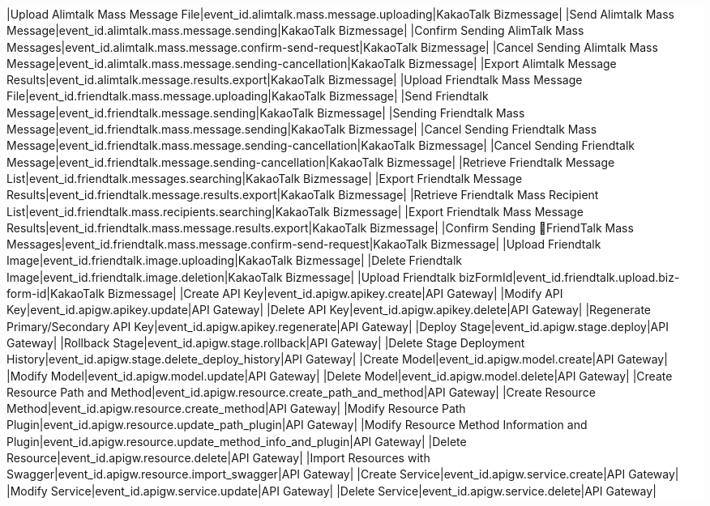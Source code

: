 |Upload Alimtalk Mass Message File|event_id.alimtalk.mass.message.uploading|KakaoTalk Bizmessage|
|Send Alimtalk Mass Message|event_id.alimtalk.mass.message.sending|KakaoTalk Bizmessage|
|Confirm Sending AlimTalk Mass Messages|event_id.alimtalk.mass.message.confirm-send-request|KakaoTalk Bizmessage|
|Cancel Sending Alimtalk Mass Message|event_id.alimtalk.mass.message.sending-cancellation|KakaoTalk Bizmessage|
|Export Alimtalk Message Results|event_id.alimtalk.message.results.export|KakaoTalk Bizmessage|
|Upload Friendtalk Mass Message File|event_id.friendtalk.mass.message.uploading|KakaoTalk Bizmessage|
|Send Friendtalk Message|event_id.friendtalk.message.sending|KakaoTalk Bizmessage|
|Sending Friendtalk Mass Message|event_id.friendtalk.mass.message.sending|KakaoTalk Bizmessage|
|Cancel Sending Friendtalk Mass Message|event_id.friendtalk.mass.message.sending-cancellation|KakaoTalk Bizmessage|
|Cancel Sending Friendtalk Message|event_id.friendtalk.message.sending-cancellation|KakaoTalk Bizmessage|
|Retrieve Friendtalk Message List|event_id.friendtalk.messages.searching|KakaoTalk Bizmessage|
|Export Friendtalk Message Results|event_id.friendtalk.message.results.export|KakaoTalk Bizmessage|
|Retrieve Friendtalk Mass Recipient List|event_id.friendtalk.mass.recipients.searching|KakaoTalk Bizmessage|
|Export Friendtalk Mass Message Results|event_id.friendtalk.mass.message.results.export|KakaoTalk Bizmessage|
|Confirm Sending FriendTalk Mass Messages|event_id.friendtalk.mass.message.confirm-send-request|KakaoTalk Bizmessage|
|Upload Friendtalk Image|event_id.friendtalk.image.uploading|KakaoTalk Bizmessage|
|Delete Friendtalk Image|event_id.friendtalk.image.deletion|KakaoTalk Bizmessage|
|Upload Friendtalk bizFormId|event_id.friendtalk.upload.biz-form-id|KakaoTalk Bizmessage|
|Create API Key|event_id.apigw.apikey.create|API Gateway|
|Modify API Key|event_id.apigw.apikey.update|API Gateway|
|Delete API Key|event_id.apigw.apikey.delete|API Gateway|
|Regenerate Primary/Secondary API Key|event_id.apigw.apikey.regenerate|API Gateway|
|Deploy Stage|event_id.apigw.stage.deploy|API Gateway|
|Rollback Stage|event_id.apigw.stage.rollback|API Gateway|
|Delete Stage Deployment History|event_id.apigw.stage.delete_deploy_history|API Gateway|
|Create Model|event_id.apigw.model.create|API Gateway|
|Modify Model|event_id.apigw.model.update|API Gateway|
|Delete Model|event_id.apigw.model.delete|API Gateway|
|Create Resource Path and Method|event_id.apigw.resource.create_path_and_method|API Gateway|
|Create Resource Method|event_id.apigw.resource.create_method|API Gateway|
|Modify Resource Path Plugin|event_id.apigw.resource.update_path_plugin|API Gateway|
|Modify Resource Method Information and Plugin|event_id.apigw.resource.update_method_info_and_plugin|API Gateway|
|Delete Resource|event_id.apigw.resource.delete|API Gateway|
|Import Resources with Swagger|event_id.apigw.resource.import_swagger|API Gateway|
|Create Service|event_id.apigw.service.create|API Gateway|
|Modify Service|event_id.apigw.service.update|API Gateway|
|Delete Service|event_id.apigw.service.delete|API Gateway|